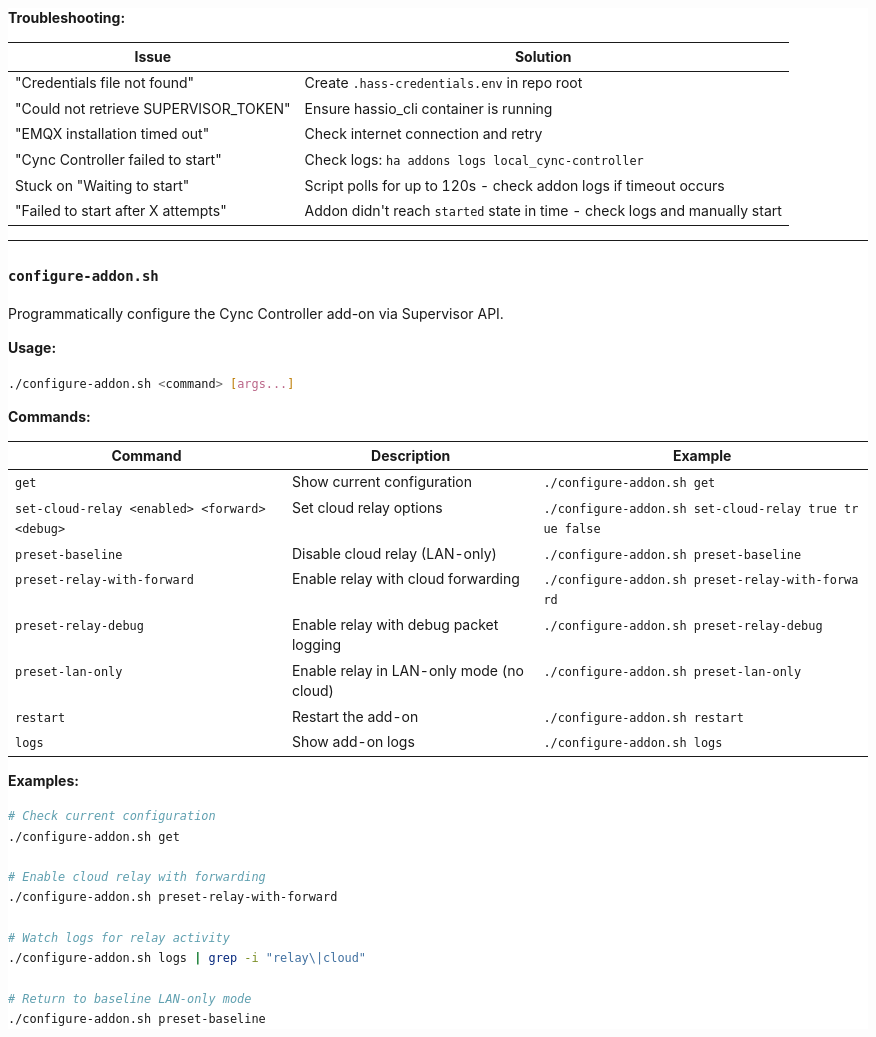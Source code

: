 **Troubleshooting:**

| Issue                                 | Solution                                                                   |
| ------------------------------------- | -------------------------------------------------------------------------- |
| "Credentials file not found"          | Create `.hass-credentials.env` in repo root                                |
| "Could not retrieve SUPERVISOR_TOKEN" | Ensure hassio_cli container is running                                     |
| "EMQX installation timed out"         | Check internet connection and retry                                        |
| "Cync Controller failed to start"     | Check logs: `ha addons logs local_cync-controller`                         |
| Stuck on "Waiting to start"           | Script polls for up to 120s - check addon logs if timeout occurs           |
| "Failed to start after X attempts"    | Addon didn't reach `started` state in time - check logs and manually start |

---

### `configure-addon.sh`

Programmatically configure the Cync Controller add-on via Supervisor API.

**Usage:**
```bash
./configure-addon.sh <command> [args...]
```

**Commands:**

| Command                                       | Description                              | Example                                                |
| --------------------------------------------- | ---------------------------------------- | ------------------------------------------------------ |
| `get`                                         | Show current configuration               | `./configure-addon.sh get`                             |
| `set-cloud-relay <enabled> <forward> <debug>` | Set cloud relay options                  | `./configure-addon.sh set-cloud-relay true true false` |
| `preset-baseline`                             | Disable cloud relay (LAN-only)           | `./configure-addon.sh preset-baseline`                 |
| `preset-relay-with-forward`                   | Enable relay with cloud forwarding       | `./configure-addon.sh preset-relay-with-forward`       |
| `preset-relay-debug`                          | Enable relay with debug packet logging   | `./configure-addon.sh preset-relay-debug`              |
| `preset-lan-only`                             | Enable relay in LAN-only mode (no cloud) | `./configure-addon.sh preset-lan-only`                 |
| `restart`                                     | Restart the add-on                       | `./configure-addon.sh restart`                         |
| `logs`                                        | Show add-on logs                         | `./configure-addon.sh logs`                            |

**Examples:**

```bash
# Check current configuration
./configure-addon.sh get

# Enable cloud relay with forwarding
./configure-addon.sh preset-relay-with-forward

# Watch logs for relay activity
./configure-addon.sh logs | grep -i "relay\|cloud"

# Return to baseline LAN-only mode
./configure-addon.sh preset-baseline
```
